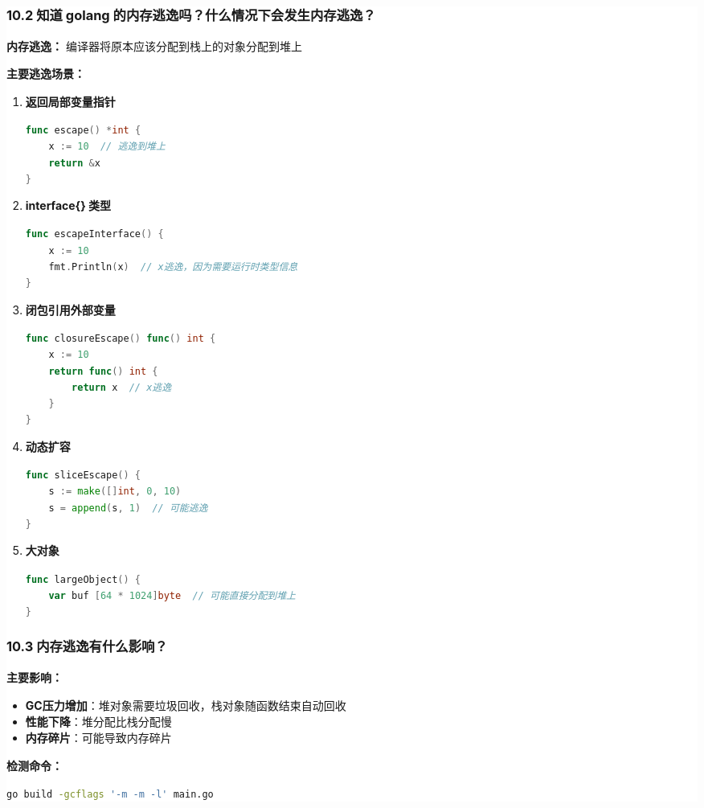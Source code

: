 ### 10.2 知道 golang 的内存逃逸吗？什么情况下会发生内存逃逸？

**内存逃逸：** 编译器将原本应该分配到栈上的对象分配到堆上

**主要逃逸场景：**

1. **返回局部变量指针**
   ```go
   func escape() *int {
       x := 10  // 逃逸到堆上
       return &x
   }
   ```

2. **interface{} 类型**
   ```go
   func escapeInterface() {
       x := 10
       fmt.Println(x)  // x逃逸，因为需要运行时类型信息
   }
   ```

3. **闭包引用外部变量**
   ```go
   func closureEscape() func() int {
       x := 10
       return func() int {
           return x  // x逃逸
       }
   }
   ```

4. **动态扩容**
   ```go
   func sliceEscape() {
       s := make([]int, 0, 10)
       s = append(s, 1)  // 可能逃逸
   }
   ```

5. **大对象**
   ```go
   func largeObject() {
       var buf [64 * 1024]byte  // 可能直接分配到堆上
   }
   ```

### 10.3 内存逃逸有什么影响？

**主要影响：**
- **GC压力增加**：堆对象需要垃圾回收，栈对象随函数结束自动回收
- **性能下降**：堆分配比栈分配慢
- **内存碎片**：可能导致内存碎片

**检测命令：**
```bash
go build -gcflags '-m -m -l' main.go
```
